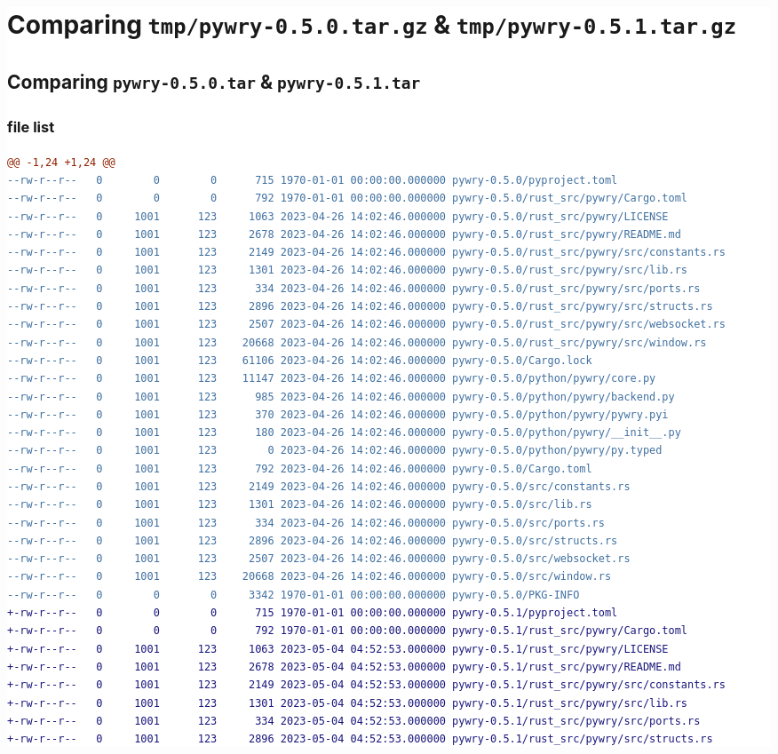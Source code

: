 # Comparing `tmp/pywry-0.5.0.tar.gz` & `tmp/pywry-0.5.1.tar.gz`

## Comparing `pywry-0.5.0.tar` & `pywry-0.5.1.tar`

### file list

```diff
@@ -1,24 +1,24 @@
--rw-r--r--   0        0        0      715 1970-01-01 00:00:00.000000 pywry-0.5.0/pyproject.toml
--rw-r--r--   0        0        0      792 1970-01-01 00:00:00.000000 pywry-0.5.0/rust_src/pywry/Cargo.toml
--rw-r--r--   0     1001      123     1063 2023-04-26 14:02:46.000000 pywry-0.5.0/rust_src/pywry/LICENSE
--rw-r--r--   0     1001      123     2678 2023-04-26 14:02:46.000000 pywry-0.5.0/rust_src/pywry/README.md
--rw-r--r--   0     1001      123     2149 2023-04-26 14:02:46.000000 pywry-0.5.0/rust_src/pywry/src/constants.rs
--rw-r--r--   0     1001      123     1301 2023-04-26 14:02:46.000000 pywry-0.5.0/rust_src/pywry/src/lib.rs
--rw-r--r--   0     1001      123      334 2023-04-26 14:02:46.000000 pywry-0.5.0/rust_src/pywry/src/ports.rs
--rw-r--r--   0     1001      123     2896 2023-04-26 14:02:46.000000 pywry-0.5.0/rust_src/pywry/src/structs.rs
--rw-r--r--   0     1001      123     2507 2023-04-26 14:02:46.000000 pywry-0.5.0/rust_src/pywry/src/websocket.rs
--rw-r--r--   0     1001      123    20668 2023-04-26 14:02:46.000000 pywry-0.5.0/rust_src/pywry/src/window.rs
--rw-r--r--   0     1001      123    61106 2023-04-26 14:02:46.000000 pywry-0.5.0/Cargo.lock
--rw-r--r--   0     1001      123    11147 2023-04-26 14:02:46.000000 pywry-0.5.0/python/pywry/core.py
--rw-r--r--   0     1001      123      985 2023-04-26 14:02:46.000000 pywry-0.5.0/python/pywry/backend.py
--rw-r--r--   0     1001      123      370 2023-04-26 14:02:46.000000 pywry-0.5.0/python/pywry/pywry.pyi
--rw-r--r--   0     1001      123      180 2023-04-26 14:02:46.000000 pywry-0.5.0/python/pywry/__init__.py
--rw-r--r--   0     1001      123        0 2023-04-26 14:02:46.000000 pywry-0.5.0/python/pywry/py.typed
--rw-r--r--   0     1001      123      792 2023-04-26 14:02:46.000000 pywry-0.5.0/Cargo.toml
--rw-r--r--   0     1001      123     2149 2023-04-26 14:02:46.000000 pywry-0.5.0/src/constants.rs
--rw-r--r--   0     1001      123     1301 2023-04-26 14:02:46.000000 pywry-0.5.0/src/lib.rs
--rw-r--r--   0     1001      123      334 2023-04-26 14:02:46.000000 pywry-0.5.0/src/ports.rs
--rw-r--r--   0     1001      123     2896 2023-04-26 14:02:46.000000 pywry-0.5.0/src/structs.rs
--rw-r--r--   0     1001      123     2507 2023-04-26 14:02:46.000000 pywry-0.5.0/src/websocket.rs
--rw-r--r--   0     1001      123    20668 2023-04-26 14:02:46.000000 pywry-0.5.0/src/window.rs
--rw-r--r--   0        0        0     3342 1970-01-01 00:00:00.000000 pywry-0.5.0/PKG-INFO
+-rw-r--r--   0        0        0      715 1970-01-01 00:00:00.000000 pywry-0.5.1/pyproject.toml
+-rw-r--r--   0        0        0      792 1970-01-01 00:00:00.000000 pywry-0.5.1/rust_src/pywry/Cargo.toml
+-rw-r--r--   0     1001      123     1063 2023-05-04 04:52:53.000000 pywry-0.5.1/rust_src/pywry/LICENSE
+-rw-r--r--   0     1001      123     2678 2023-05-04 04:52:53.000000 pywry-0.5.1/rust_src/pywry/README.md
+-rw-r--r--   0     1001      123     2149 2023-05-04 04:52:53.000000 pywry-0.5.1/rust_src/pywry/src/constants.rs
+-rw-r--r--   0     1001      123     1301 2023-05-04 04:52:53.000000 pywry-0.5.1/rust_src/pywry/src/lib.rs
+-rw-r--r--   0     1001      123      334 2023-05-04 04:52:53.000000 pywry-0.5.1/rust_src/pywry/src/ports.rs
+-rw-r--r--   0     1001      123     2896 2023-05-04 04:52:53.000000 pywry-0.5.1/rust_src/pywry/src/structs.rs
```